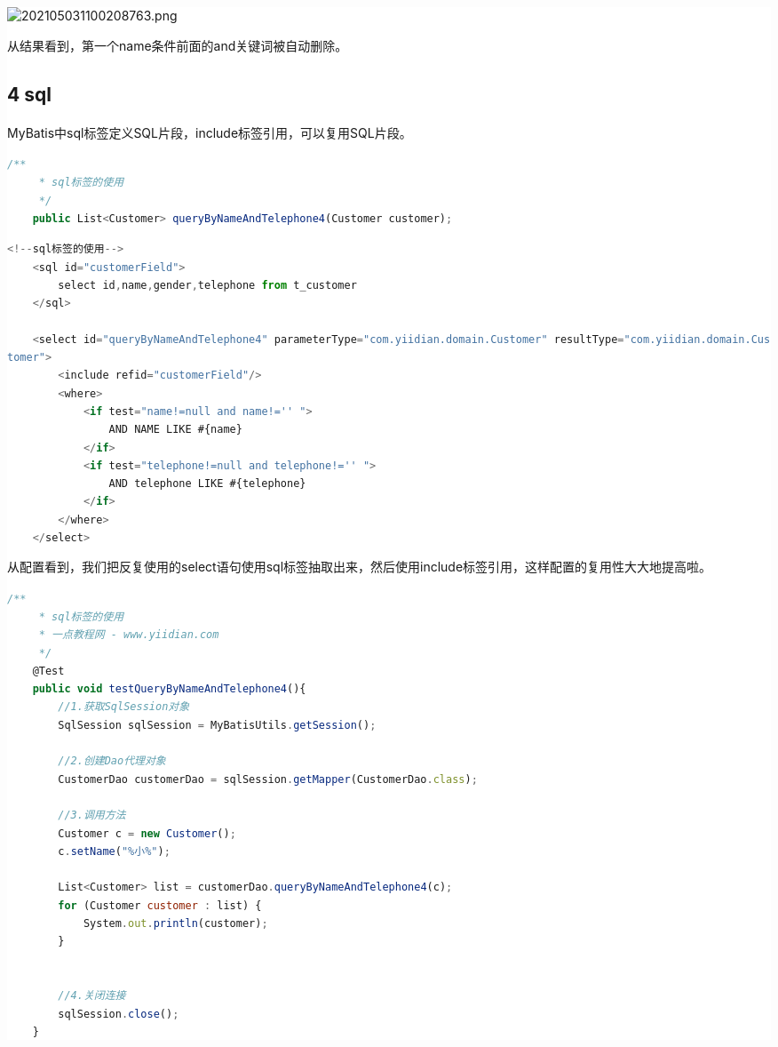 ![202105031100208763.png](https://gitee.com/hezhiyuan007/java-study/raw/master/images/MyBatis/34cdce5c-d246-4f4c-90fe-671cd3b8fe95.png)

从结果看到，第一个name条件前面的and关键词被自动删除。

## 4 sql

MyBatis中sql标签定义SQL片段，include标签引用，可以复用SQL片段。


```js 
/**
     * sql标签的使用
     */
    public List<Customer> queryByNameAndTelephone4(Customer customer);
```


```js 
<!--sql标签的使用-->
    <sql id="customerField">
        select id,name,gender,telephone from t_customer
    </sql>
    
    <select id="queryByNameAndTelephone4" parameterType="com.yiidian.domain.Customer" resultType="com.yiidian.domain.Customer">
        <include refid="customerField"/>
        <where>
            <if test="name!=null and name!='' ">
                AND NAME LIKE #{name}
            </if>
            <if test="telephone!=null and telephone!='' ">
                AND telephone LIKE #{telephone}
            </if>
        </where>
    </select>
```

从配置看到，我们把反复使用的select语句使用sql标签抽取出来，然后使用include标签引用，这样配置的复用性大大地提高啦。


```js 
/**
     * sql标签的使用
     * 一点教程网 - www.yiidian.com
     */
    @Test
    public void testQueryByNameAndTelephone4(){
        //1.获取SqlSession对象
        SqlSession sqlSession = MyBatisUtils.getSession();
    
        //2.创建Dao代理对象
        CustomerDao customerDao = sqlSession.getMapper(CustomerDao.class);
    
        //3.调用方法
        Customer c = new Customer();
        c.setName("%小%");
    
        List<Customer> list = customerDao.queryByNameAndTelephone4(c);
        for (Customer customer : list) {
            System.out.println(customer);
        }
    
    
        //4.关闭连接
        sqlSession.close();
    }
```
